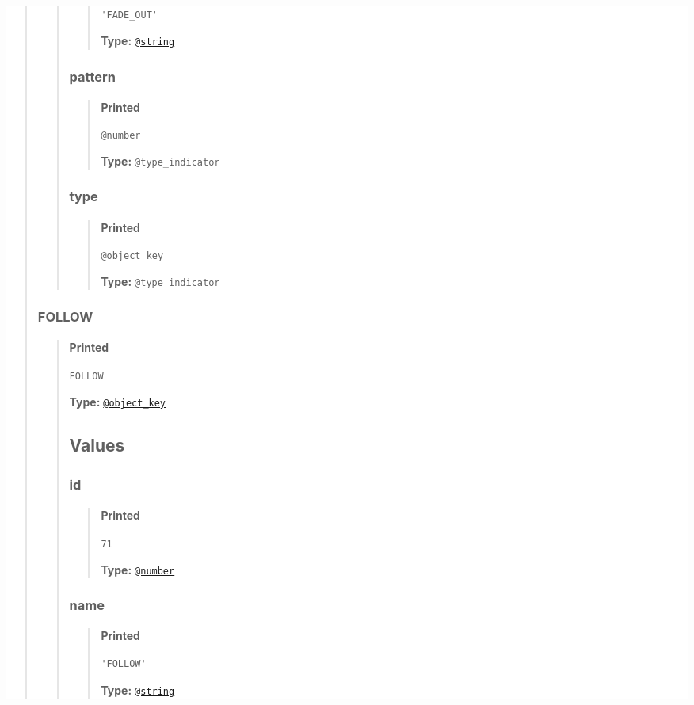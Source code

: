 >>>
>>>```spwn
>>>'FADE_OUT'
>>>```
>>>
>>>**Type:** [`@string`](std-docs/string)
>>>
>>
>>### pattern
>>
>>>**Printed**
>>>
>>>```spwn
>>>@number
>>>```
>>>
>>>**Type:** `@type_indicator`
>>>
>>
>>### type
>>
>>>**Printed**
>>>
>>>```spwn
>>>@object_key
>>>```
>>>
>>>**Type:** `@type_indicator`
>>>
>>
>
>### FOLLOW
>
>>**Printed**
>>
>>```spwn
>>FOLLOW
>>```
>>
>>**Type:** [`@object_key`](std-docs/object_key)
>>
>>## Values
>>
>>### id
>>
>>>**Printed**
>>>
>>>```spwn
>>>71
>>>```
>>>
>>>**Type:** [`@number`](std-docs/number)
>>>
>>
>>### name
>>
>>>**Printed**
>>>
>>>```spwn
>>>'FOLLOW'
>>>```
>>>
>>>**Type:** [`@string`](std-docs/string)
>>>